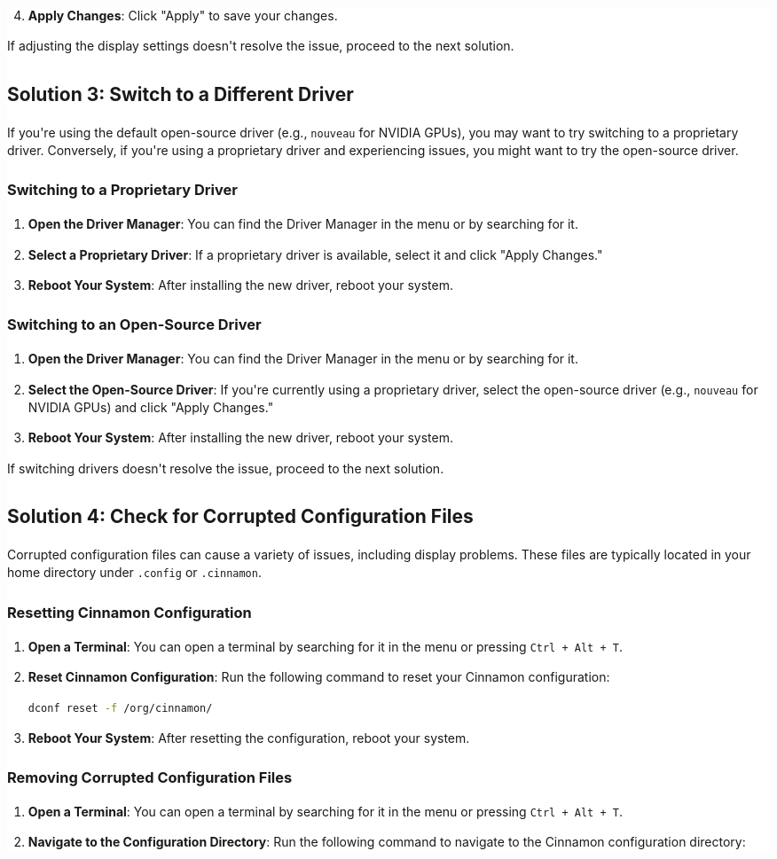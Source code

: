 4. **Apply Changes**: Click "Apply" to save your changes.

If adjusting the display settings doesn't resolve the issue, proceed to the next solution.

## Solution 3: Switch to a Different Driver

If you're using the default open-source driver (e.g., `nouveau` for NVIDIA GPUs), you may want to try switching to a proprietary driver. Conversely, if you're using a proprietary driver and experiencing issues, you might want to try the open-source driver.

### Switching to a Proprietary Driver

1. **Open the Driver Manager**: You can find the Driver Manager in the menu or by searching for it.

2. **Select a Proprietary Driver**: If a proprietary driver is available, select it and click "Apply Changes."

3. **Reboot Your System**: After installing the new driver, reboot your system.

### Switching to an Open-Source Driver

1. **Open the Driver Manager**: You can find the Driver Manager in the menu or by searching for it.

2. **Select the Open-Source Driver**: If you're currently using a proprietary driver, select the open-source driver (e.g., `nouveau` for NVIDIA GPUs) and click "Apply Changes."

3. **Reboot Your System**: After installing the new driver, reboot your system.

If switching drivers doesn't resolve the issue, proceed to the next solution.

## Solution 4: Check for Corrupted Configuration Files

Corrupted configuration files can cause a variety of issues, including display problems. These files are typically located in your home directory under `.config` or `.cinnamon`.

### Resetting Cinnamon Configuration

1. **Open a Terminal**: You can open a terminal by searching for it in the menu or pressing `Ctrl + Alt + T`.

2. **Reset Cinnamon Configuration**: Run the following command to reset your Cinnamon configuration:

   ```bash
   dconf reset -f /org/cinnamon/
   ```

3. **Reboot Your System**: After resetting the configuration, reboot your system.

### Removing Corrupted Configuration Files

1. **Open a Terminal**: You can open a terminal by searching for it in the menu or pressing `Ctrl + Alt + T`.

2. **Navigate to the Configuration Directory**: Run the following command to navigate to the Cinnamon configuration directory:
